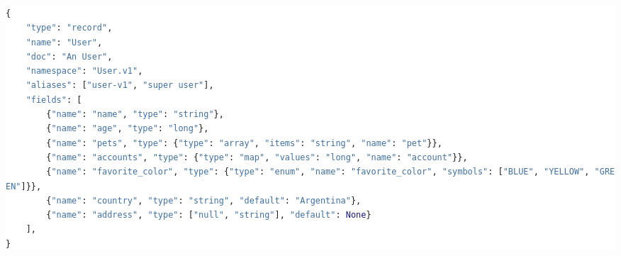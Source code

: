 ```py
{
    "type": "record",
    "name": "User",
    "doc": "An User",
    "namespace": "User.v1",
    "aliases": ["user-v1", "super user"],
    "fields": [
        {"name": "name", "type": "string"},
        {"name": "age", "type": "long"},
        {"name": "pets", "type": {"type": "array", "items": "string", "name": "pet"}},
        {"name": "accounts", "type": {"type": "map", "values": "long", "name": "account"}},
        {"name": "favorite_color", "type": {"type": "enum", "name": "favorite_color", "symbols": ["BLUE", "YELLOW", "GREEN"]}},
        {"name": "country", "type": "string", "default": "Argentina"},
        {"name": "address", "type": ["null", "string"], "default": None}
    ],
}
```
